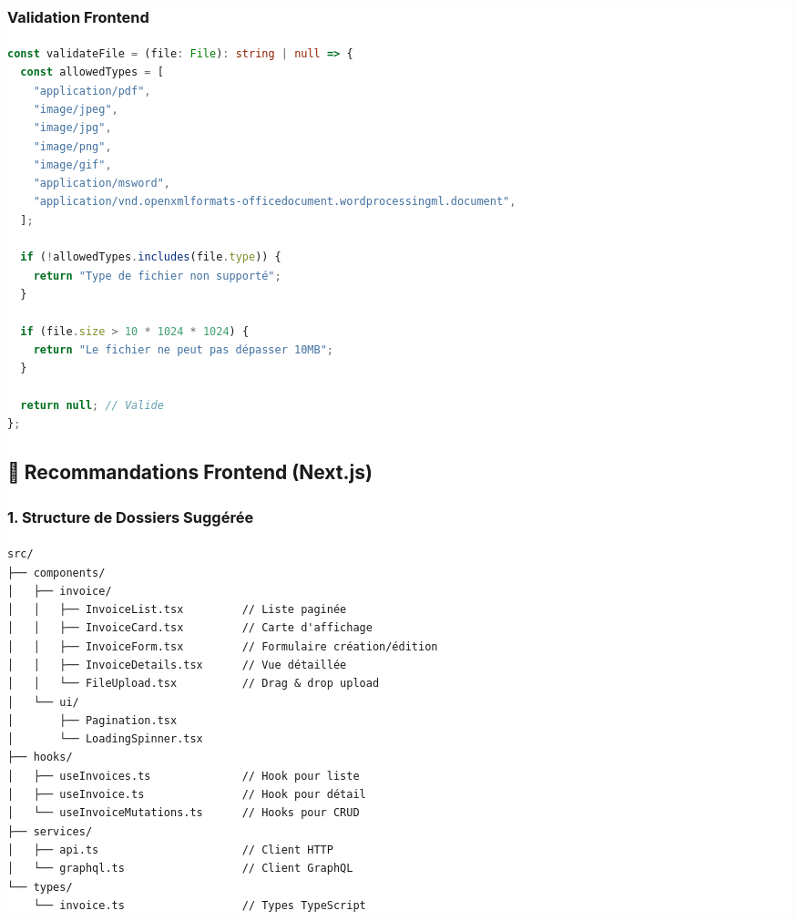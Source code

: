 ### Validation Frontend

```typescript
const validateFile = (file: File): string | null => {
  const allowedTypes = [
    "application/pdf",
    "image/jpeg",
    "image/jpg",
    "image/png",
    "image/gif",
    "application/msword",
    "application/vnd.openxmlformats-officedocument.wordprocessingml.document",
  ];

  if (!allowedTypes.includes(file.type)) {
    return "Type de fichier non supporté";
  }

  if (file.size > 10 * 1024 * 1024) {
    return "Le fichier ne peut pas dépasser 10MB";
  }

  return null; // Valide
};
```

## 🚀 Recommandations Frontend (Next.js)

### 1. Structure de Dossiers Suggérée

```
src/
├── components/
│   ├── invoice/
│   │   ├── InvoiceList.tsx         // Liste paginée
│   │   ├── InvoiceCard.tsx         // Carte d'affichage
│   │   ├── InvoiceForm.tsx         // Formulaire création/édition
│   │   ├── InvoiceDetails.tsx      // Vue détaillée
│   │   └── FileUpload.tsx          // Drag & drop upload
│   └── ui/
│       ├── Pagination.tsx
│       └── LoadingSpinner.tsx
├── hooks/
│   ├── useInvoices.ts              // Hook pour liste
│   ├── useInvoice.ts               // Hook pour détail
│   └── useInvoiceMutations.ts      // Hooks pour CRUD
├── services/
│   ├── api.ts                      // Client HTTP
│   └── graphql.ts                  // Client GraphQL
└── types/
    └── invoice.ts                  // Types TypeScript
```
